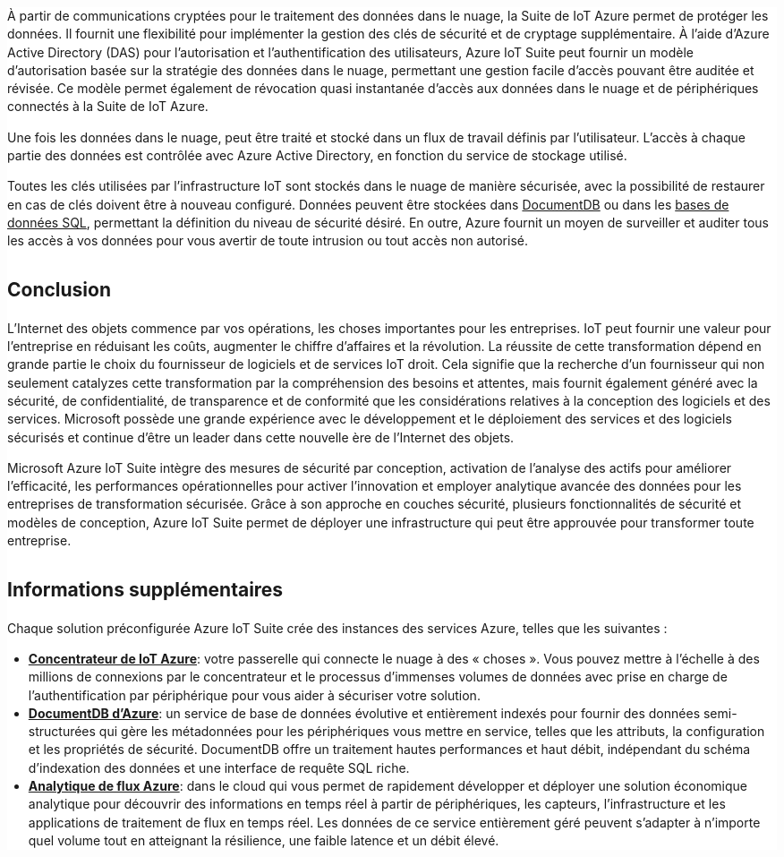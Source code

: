 À partir de communications cryptées pour le traitement des données dans le nuage, la Suite de IoT Azure permet de protéger les données. Il fournit une flexibilité pour implémenter la gestion des clés de sécurité et de cryptage supplémentaire. À l’aide d’Azure Active Directory (DAS) pour l’autorisation et l’authentification des utilisateurs, Azure IoT Suite peut fournir un modèle d’autorisation basée sur la stratégie des données dans le nuage, permettant une gestion facile d’accès pouvant être auditée et révisée. Ce modèle permet également de révocation quasi instantanée d’accès aux données dans le nuage et de périphériques connectés à la Suite de IoT Azure.

Une fois les données dans le nuage, peut être traité et stocké dans un flux de travail définis par l’utilisateur. L’accès à chaque partie des données est contrôlée avec Azure Active Directory, en fonction du service de stockage utilisé.
   
Toutes les clés utilisées par l’infrastructure IoT sont stockés dans le nuage de manière sécurisée, avec la possibilité de restaurer en cas de clés doivent être à nouveau configuré. Données peuvent être stockées dans [DocumentDB](../articles/documentdb/documentdb-introduction.md) ou dans les [bases de données SQL](../articles/sql-database/sql-database-faq.md), permettant la définition du niveau de sécurité désiré. En outre, Azure fournit un moyen de surveiller et auditer tous les accès à vos données pour vous avertir de toute intrusion ou tout accès non autorisé.

## <a name="conclusion"></a>Conclusion

L’Internet des objets commence par vos opérations, les choses importantes pour les entreprises. IoT peut fournir une valeur pour l’entreprise en réduisant les coûts, augmenter le chiffre d’affaires et la révolution. La réussite de cette transformation dépend en grande partie le choix du fournisseur de logiciels et de services IoT droit. Cela signifie que la recherche d’un fournisseur qui non seulement catalyzes cette transformation par la compréhension des besoins et attentes, mais fournit également généré avec la sécurité, de confidentialité, de transparence et de conformité que les considérations relatives à la conception des logiciels et des services. Microsoft possède une grande expérience avec le développement et le déploiement des services et des logiciels sécurisés et continue d’être un leader dans cette nouvelle ère de l’Internet des objets. 

Microsoft Azure IoT Suite intègre des mesures de sécurité par conception, activation de l’analyse des actifs pour améliorer l’efficacité, les performances opérationnelles pour activer l’innovation et employer analytique avancée des données pour les entreprises de transformation sécurisée. Grâce à son approche en couches sécurité, plusieurs fonctionnalités de sécurité et modèles de conception, Azure IoT Suite permet de déployer une infrastructure qui peut être approuvée pour transformer toute entreprise. 

## <a name="additional-information"></a>Informations supplémentaires

Chaque solution préconfigurée Azure IoT Suite crée des instances des services Azure, telles que les suivantes :

- [**Concentrateur de IoT Azure**](https://azure.microsoft.com/services/iot-hub/): votre passerelle qui connecte le nuage à des « choses ». Vous pouvez mettre à l’échelle à des millions de connexions par le concentrateur et le processus d’immenses volumes de données avec prise en charge de l’authentification par périphérique pour vous aider à sécuriser votre solution.
- [**DocumentDB d’Azure**](https://azure.microsoft.com/services/documentdb/): un service de base de données évolutive et entièrement indexés pour fournir des données semi-structurées qui gère les métadonnées pour les périphériques vous mettre en service, telles que les attributs, la configuration et les propriétés de sécurité. DocumentDB offre un traitement hautes performances et haut débit, indépendant du schéma d’indexation des données et une interface de requête SQL riche.
- [**Analytique de flux Azure**](https://azure.microsoft.com/services/stream-analytics/): dans le cloud qui vous permet de rapidement développer et déployer une solution économique analytique pour découvrir des informations en temps réel à partir de périphériques, les capteurs, l’infrastructure et les applications de traitement de flux en temps réel. Les données de ce service entièrement géré peuvent s’adapter à n’importe quel volume tout en atteignant la résilience, une faible latence et un débit élevé.